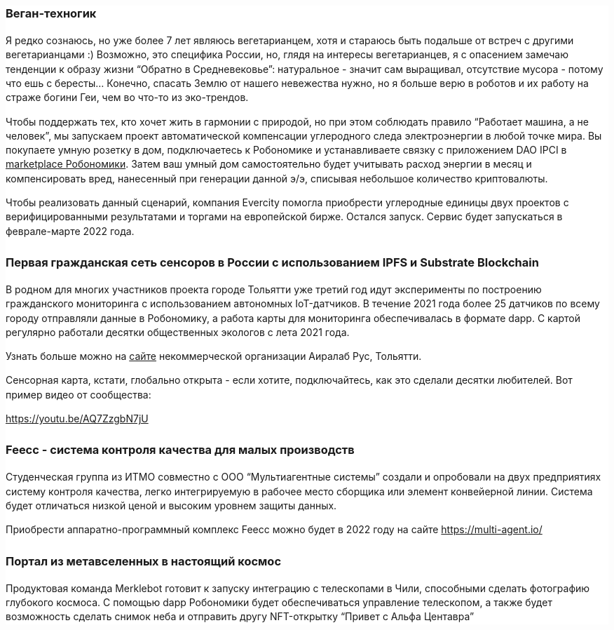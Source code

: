 ### Веган-техногик

Я редко сознаюсь, но уже более 7 лет являюсь вегетарианцем, хотя и стараюсь быть подальше от встреч с другими вегетарианцами :) Возможно, это специфика России, но, глядя на интересы вегетарианцев, я с опасением замечаю тенденции к образу жизни “Обратно в Средневековье”: натуральное - значит сам выращивал, отсутствие мусора - потому что ешь с бересты… Конечно, спасать Землю от нашего невежества нужно, но я больше верю в роботов и их работу на страже богини Геи, чем во что-то из эко-трендов. 

Чтобы поддержать тех, кто хочет жить в гармонии с природой, но при этом соблюдать правило “Работает машина, а не человек”, мы запускаем проект автоматической компенсации углеродного следа электроэнергии в любой точке мира. Вы покупаете умную розетку в дом, подключаетесь к Робономике и устанавливаете связку с приложением DAO IPCI в [marketplace Робономики](https://dapp.robonomics.network/#/services). Затем ваш умный дом самостоятельно будет учитывать расход энергии в месяц и компенсировать вред, нанесенный при генерации данной э/э, списывая небольшое количество криптовалюты. 

Чтобы реализовать данный сценарий, компания Evercity помогла приобрести углеродные единицы двух проектов с верифицированными результатами и торгами на европейской бирже. Остался запуск. Сервис будет запускаться в феврале-марте 2022 года.

### Первая гражданская сеть сенсоров в России с использованием IPFS и Substrate Blockchain

В родном для многих участников проекта городе Тольятти уже третий год идут эксперименты по построению гражданского мониторинга с использованием автономных IoT-датчиков. В течение 2021 года более 25 датчиков по всему городу отправляли данные в Робономику, а работа карты для мониторинга обеспечивалась в формате dapp. С картой регулярно работали десятки общественных экологов с лета 2021 года.

Узнать больше можно на [сайте](https://airalab.org/) некоммерческой организации Аиралаб Рус, Тольятти.

Сенсорная карта, кстати, глобально открыта - если хотите, подключайтесь, как это сделали десятки любителей. Вот пример видео от сообщества:

https://youtu.be/AQ7ZzgbN7jU

### Feecc - система контроля качества для малых производств

Студенческая группа из ИТМО совместно с ООО “Мультиагентные системы” создали и опробовали на двух предприятиях систему контроля качества, легко интегрируемую в рабочее место сборщика или элемент конвейерной линии. Система будет отличаться низкой ценой и высоким уровнем защиты данных.

Приобрести аппаратно-программный комплекс Feecc можно будет в 2022 году на сайте https://multi-agent.io/

### Портал из метавселенных в настоящий космос

Продуктовая команда Merklebot готовит к запуску интеграцию с телескопами в Чили, способными сделать фотографию глубокого космоса. С помощью dapp Робономики будет обеспечиваться управление телескопом, а также будет возможность сделать снимок неба и отправить другу NFT-открытку “Привет с Альфа Центавра” 
